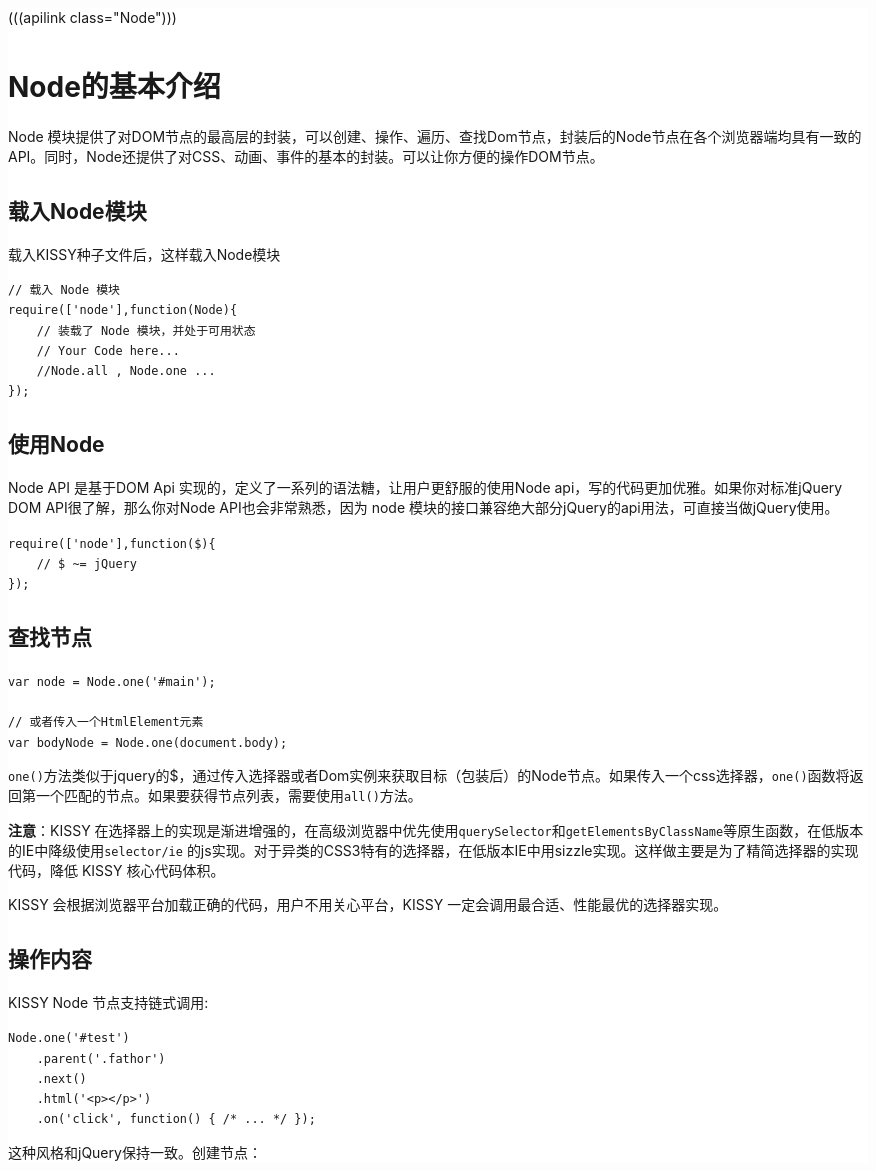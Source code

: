 (((apilink class="Node")))
# Node的基本介绍

Node 模块提供了对DOM节点的最高层的封装，可以创建、操作、遍历、查找Dom节点，封装后的Node节点在各个浏览器端均具有一致的API。同时，Node还提供了对CSS、动画、事件的基本的封装。可以让你方便的操作DOM节点。

## 载入Node模块

载入KISSY种子文件后，这样载入Node模块

	// 载入 Node 模块
	require(['node'],function(Node){
		// 装载了 Node 模块，并处于可用状态
		// Your Code here...
		//Node.all , Node.one ...
	});

## 使用Node

Node API 是基于DOM Api 实现的，定义了一系列的语法糖，让用户更舒服的使用Node api，写的代码更加优雅。如果你对标准jQuery DOM API很了解，那么你对Node API也会非常熟悉，因为 node 模块的接口兼容绝大部分jQuery的api用法，可直接当做jQuery使用。

	require(['node'],function($){
		// $ ~= jQuery
	});

## 查找节点

	var node = Node.one('#main'); 

	// 或者传入一个HtmlElement元素
	var bodyNode = Node.one(document.body);

`one()`方法类似于jquery的$，通过传入选择器或者Dom实例来获取目标（包装后）的Node节点。如果传入一个css选择器，`one()`函数将返回第一个匹配的节点。如果要获得节点列表，需要使用`all()`方法。

**注意**：KISSY 在选择器上的实现是渐进增强的，在高级浏览器中优先使用`querySelector`和`getElementsByClassName`等原生函数，在低版本的IE中降级使用`selector/ie`
的js实现。对于异类的CSS3特有的选择器，在低版本IE中用sizzle实现。这样做主要是为了精简选择器的实现代码，降低 KISSY 核心代码体积。

KISSY 会根据浏览器平台加载正确的代码，用户不用关心平台，KISSY 一定会调用最合适、性能最优的选择器实现。

## 操作内容

KISSY Node 节点支持链式调用:

	Node.one('#test')
		.parent('.fathor')
		.next()
		.html('<p></p>')
		.on('click', function() { /* ... */ });

这种风格和jQuery保持一致。创建节点：
